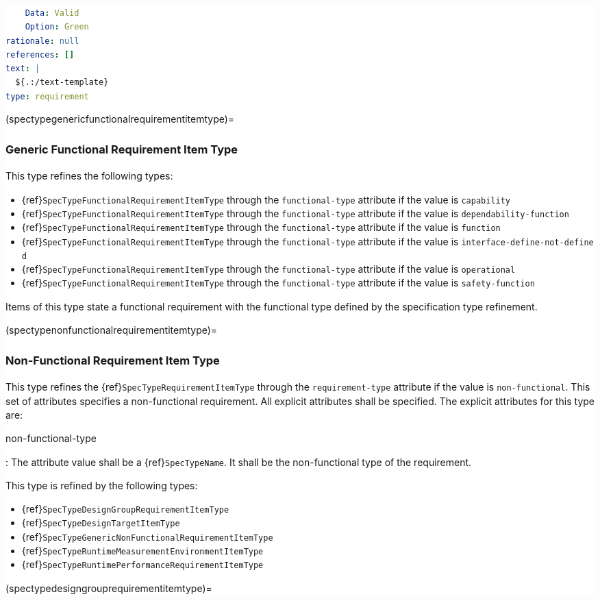 ```yaml
    Data: Valid
    Option: Green
rationale: null
references: []
text: |
  ${.:/text-template}
type: requirement
```

(spectypegenericfunctionalrequirementitemtype)=

### Generic Functional Requirement Item Type

This type refines the following types:

- {ref}`SpecTypeFunctionalRequirementItemType` through the `functional-type`
  attribute if the value is `capability`
- {ref}`SpecTypeFunctionalRequirementItemType` through the `functional-type`
  attribute if the value is `dependability-function`
- {ref}`SpecTypeFunctionalRequirementItemType` through the `functional-type`
  attribute if the value is `function`
- {ref}`SpecTypeFunctionalRequirementItemType` through the `functional-type`
  attribute if the value is `interface-define-not-defined`
- {ref}`SpecTypeFunctionalRequirementItemType` through the `functional-type`
  attribute if the value is `operational`
- {ref}`SpecTypeFunctionalRequirementItemType` through the `functional-type`
  attribute if the value is `safety-function`

Items of this type state a functional requirement with the functional type
defined by the specification type refinement.

(spectypenonfunctionalrequirementitemtype)=

### Non-Functional Requirement Item Type

This type refines the {ref}`SpecTypeRequirementItemType` through the
`requirement-type` attribute if the value is `non-functional`. This set of
attributes specifies a non-functional requirement. All explicit attributes
shall be specified. The explicit attributes for this type are:

non-functional-type

: The attribute value shall be a {ref}`SpecTypeName`. It shall be the
  non-functional type of the requirement.

This type is refined by the following types:

- {ref}`SpecTypeDesignGroupRequirementItemType`
- {ref}`SpecTypeDesignTargetItemType`
- {ref}`SpecTypeGenericNonFunctionalRequirementItemType`
- {ref}`SpecTypeRuntimeMeasurementEnvironmentItemType`
- {ref}`SpecTypeRuntimePerformanceRequirementItemType`

(spectypedesigngrouprequirementitemtype)=
